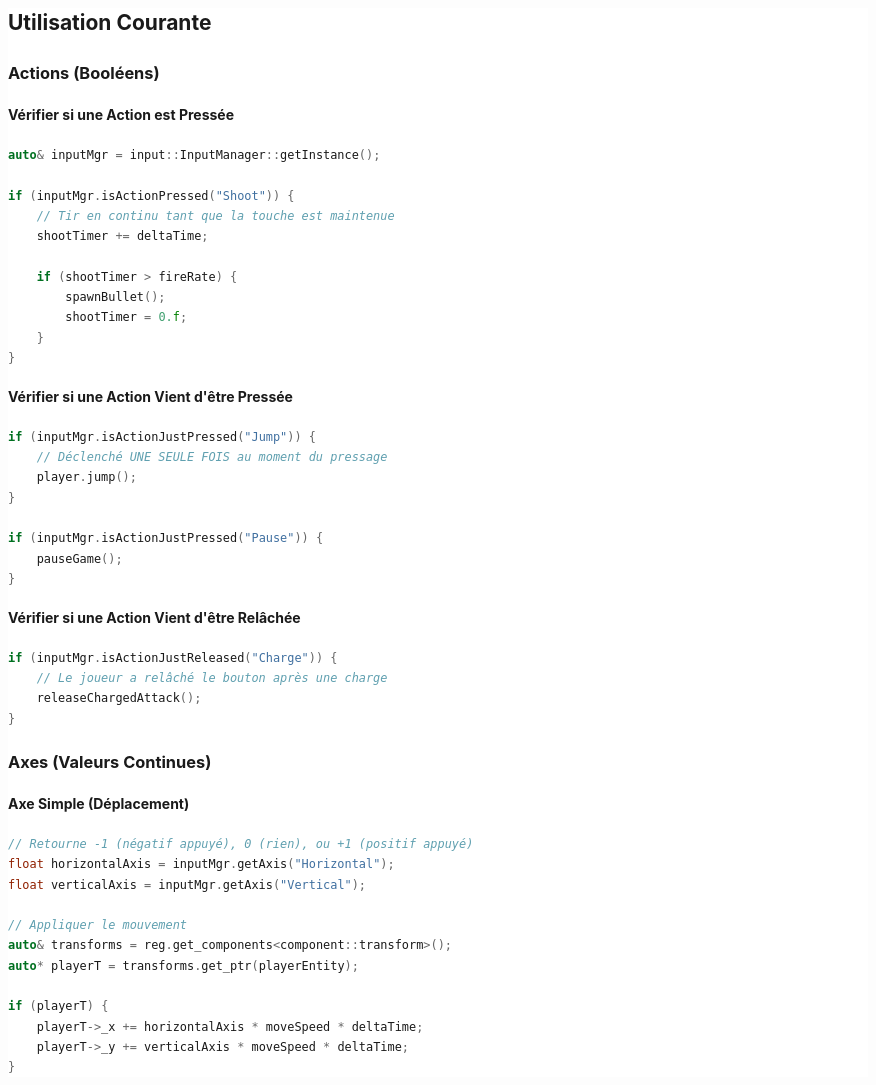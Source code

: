 
##  Utilisation Courante

### Actions (Booléens)

#### Vérifier si une Action est Pressée

```cpp
auto& inputMgr = input::InputManager::getInstance();

if (inputMgr.isActionPressed("Shoot")) {
    // Tir en continu tant que la touche est maintenue
    shootTimer += deltaTime;
    
    if (shootTimer > fireRate) {
        spawnBullet();
        shootTimer = 0.f;
    }
}
```

#### Vérifier si une Action Vient d'être Pressée

```cpp
if (inputMgr.isActionJustPressed("Jump")) {
    // Déclenché UNE SEULE FOIS au moment du pressage
    player.jump();
}

if (inputMgr.isActionJustPressed("Pause")) {
    pauseGame();
}
```

#### Vérifier si une Action Vient d'être Relâchée

```cpp
if (inputMgr.isActionJustReleased("Charge")) {
    // Le joueur a relâché le bouton après une charge
    releaseChargedAttack();
}
```

### Axes (Valeurs Continues)

#### Axe Simple (Déplacement)

```cpp
// Retourne -1 (négatif appuyé), 0 (rien), ou +1 (positif appuyé)
float horizontalAxis = inputMgr.getAxis("Horizontal");
float verticalAxis = inputMgr.getAxis("Vertical");

// Appliquer le mouvement
auto& transforms = reg.get_components<component::transform>();
auto* playerT = transforms.get_ptr(playerEntity);

if (playerT) {
    playerT->_x += horizontalAxis * moveSpeed * deltaTime;
    playerT->_y += verticalAxis * moveSpeed * deltaTime;
}
```
